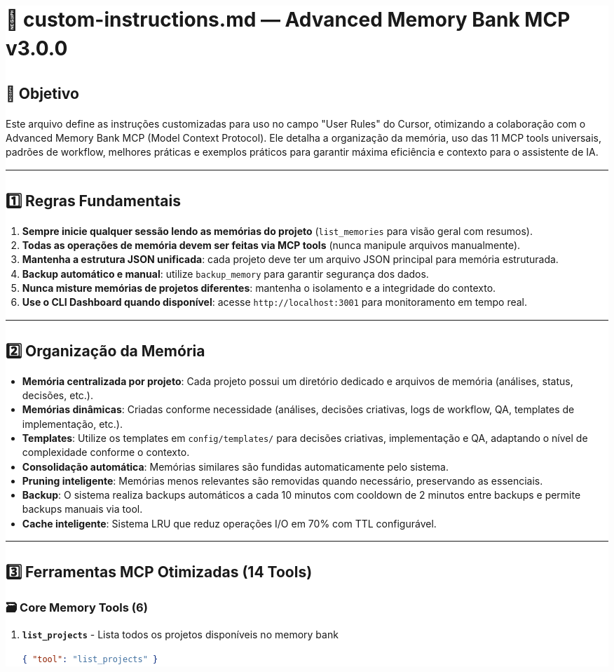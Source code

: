 # 📝 custom-instructions.md — Advanced Memory Bank MCP v3.0.0

## 📌 Objetivo
Este arquivo define as instruções customizadas para uso no campo "User Rules" do Cursor, otimizando a colaboração com o Advanced Memory Bank MCP (Model Context Protocol). Ele detalha a organização da memória, uso das 11 MCP tools universais, padrões de workflow, melhores práticas e exemplos práticos para garantir máxima eficiência e contexto para o assistente de IA.

---

## 1️⃣ Regras Fundamentais
1. **Sempre inicie qualquer sessão lendo as memórias do projeto** (`list_memories` para visão geral com resumos).
2. **Todas as operações de memória devem ser feitas via MCP tools** (nunca manipule arquivos manualmente).
3. **Mantenha a estrutura JSON unificada**: cada projeto deve ter um arquivo JSON principal para memória estruturada.
4. **Backup automático e manual**: utilize `backup_memory` para garantir segurança dos dados.
5. **Nunca misture memórias de projetos diferentes**: mantenha o isolamento e a integridade do contexto.
6. **Use o CLI Dashboard quando disponível**: acesse `http://localhost:3001` para monitoramento em tempo real.

---

## 2️⃣ Organização da Memória
- **Memória centralizada por projeto**: Cada projeto possui um diretório dedicado e arquivos de memória (análises, status, decisões, etc.).
- **Memórias dinâmicas**: Criadas conforme necessidade (análises, decisões criativas, logs de workflow, QA, templates de implementação, etc.).
- **Templates**: Utilize os templates em `config/templates/` para decisões criativas, implementação e QA, adaptando o nível de complexidade conforme o contexto.
- **Consolidação automática**: Memórias similares são fundidas automaticamente pelo sistema.
- **Pruning inteligente**: Memórias menos relevantes são removidas quando necessário, preservando as essenciais.
- **Backup**: O sistema realiza backups automáticos a cada 10 minutos com cooldown de 2 minutos entre backups e permite backups manuais via tool.
- **Cache inteligente**: Sistema LRU que reduz operações I/O em 70% com TTL configurável.

---

## 3️⃣ Ferramentas MCP Otimizadas (14 Tools)

### 🗃️ Core Memory Tools (6)
1. **`list_projects`** - Lista todos os projetos disponíveis no memory bank
   ```json
   { "tool": "list_projects" }
   ```
